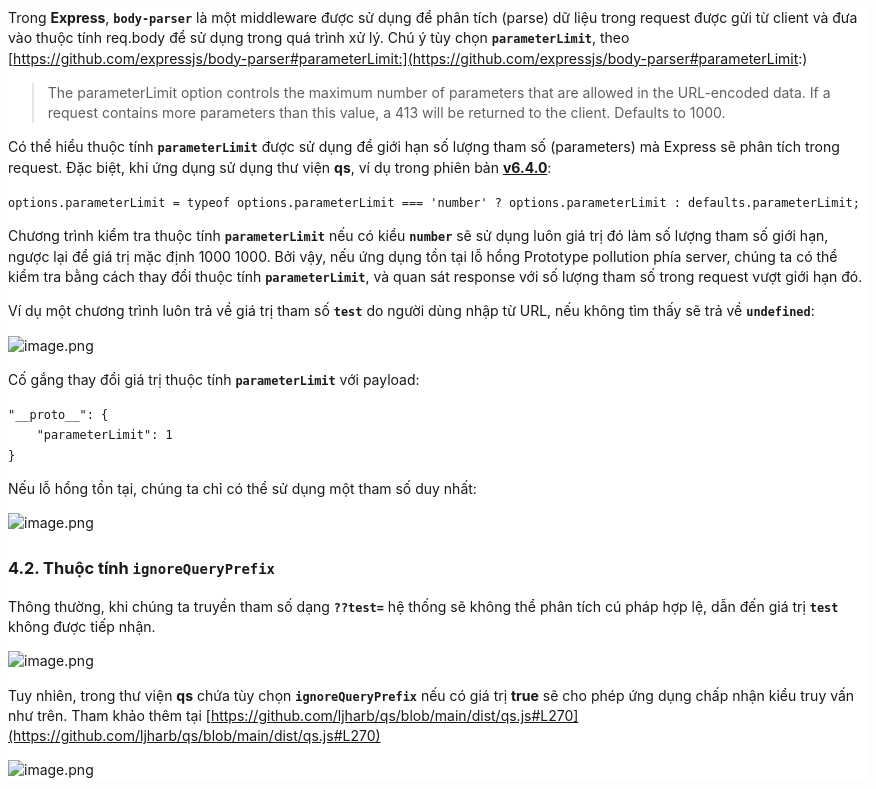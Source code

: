 Trong **Express**, **`body-parser`** là một middleware được sử dụng để phân tích (parse) dữ liệu trong request được gửi từ client và đưa vào thuộc tính req.body để sử dụng trong quá trình xử lý. Chú ý tùy chọn **`parameterLimit`**, theo [https://github.com/expressjs/body-parser#parameterLimit:](https://github.com/expressjs/body-parser#parameterLimit:)

> The parameterLimit option controls the maximum number of parameters that are allowed in the URL-encoded data. If a request contains more parameters than this value, a 413 will be returned to the client. Defaults to 1000.

Có thể hiểu thuộc tính **`parameterLimit`** được sử dụng để giới hạn số lượng tham số (parameters) mà Express sẽ phân tích trong request. Đặc biệt, khi ứng dụng sử dụng thư viện **qs**, ví dụ trong phiên bản **[v6.4.0](https://npmdoc.github.io/node-npmdoc-qs/build/apidoc.html)**:

```javascript!
options.parameterLimit = typeof options.parameterLimit === 'number' ? options.parameterLimit : defaults.parameterLimit;

```

 

Chương trình kiểm tra thuộc tính **`parameterLimit`** nếu có kiểu **`number`** sẽ sử dụng luôn giá trị đó làm số lượng tham số giới hạn, ngược lại để giá trị mặc định 1000 1000. Bởi vậy, nếu ứng dụng tồn tại lỗ hổng Prototype pollution phía server, chúng ta có thể kiểm tra bằng cách thay đổi thuộc tính **`parameterLimit`**, và quan sát response với số lượng tham số trong request vượt giới hạn đó.

Ví dụ một chương trình luôn trả về giá trị tham số **`test`** do người dùng nhập từ URL, nếu không tìm thấy sẽ trả về **`undefined`**:

![image.png](https://images.viblo.asia/ffec59bf-49bc-4a53-9098-871027249db3.png)

Cố gắng thay đổi giá trị thuộc tính **`parameterLimit`** với payload:

```json!
"__proto__": {
    "parameterLimit": 1
}

```

 

Nếu lỗ hổng tồn tại, chúng ta chỉ có thể sử dụng một tham số duy nhất:

![image.png](https://images.viblo.asia/42a90663-cb09-4e13-8b8a-864ca772e680.png)

### 4.2. Thuộc tính **`ignoreQueryPrefix`**

Thông thường, khi chúng ta truyền tham số dạng **`??test=`** hệ thống sẽ không thể phân tích cú pháp hợp lệ, dẫn đến giá trị **`test`** không được tiếp nhận.

![image.png](https://images.viblo.asia/33cff210-8683-4194-b8b7-09c09f0b9653.png)

Tuy nhiên, trong thư viện **qs** chứa tùy chọn **`ignoreQueryPrefix`** nếu có giá trị **true** sẽ cho phép ứng dụng chấp nhận kiểu truy vấn như trên. Tham khảo thêm tại [https://github.com/ljharb/qs/blob/main/dist/qs.js#L270](https://github.com/ljharb/qs/blob/main/dist/qs.js#L270)

![image.png](https://images.viblo.asia/fc74e3f3-e5b5-4d08-8ec7-ae47776926d3.png)
